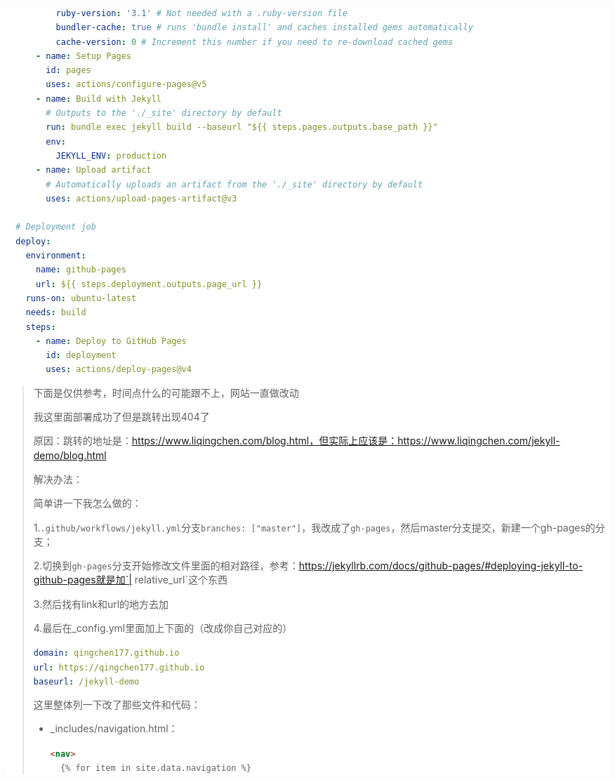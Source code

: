 ```yml
          ruby-version: '3.1' # Not needed with a .ruby-version file
          bundler-cache: true # runs 'bundle install' and caches installed gems automatically
          cache-version: 0 # Increment this number if you need to re-download cached gems
      - name: Setup Pages
        id: pages
        uses: actions/configure-pages@v5
      - name: Build with Jekyll
        # Outputs to the './_site' directory by default
        run: bundle exec jekyll build --baseurl "${{ steps.pages.outputs.base_path }}"
        env:
          JEKYLL_ENV: production
      - name: Upload artifact
        # Automatically uploads an artifact from the './_site' directory by default
        uses: actions/upload-pages-artifact@v3

  # Deployment job
  deploy:
    environment:
      name: github-pages
      url: ${{ steps.deployment.outputs.page_url }}
    runs-on: ubuntu-latest
    needs: build
    steps:
      - name: Deploy to GitHub Pages
        id: deployment
        uses: actions/deploy-pages@v4
```

> 下面是仅供参考，时间点什么的可能跟不上，网站一直做改动
>
> 我这里面部署成功了但是跳转出现404了
>
> 原因：跳转的地址是：https://www.liqingchen.com/blog.html，但实际上应该是：https://www.liqingchen.com/jekyll-demo/blog.html
>
> 解决办法：
>
> 简单讲一下我怎么做的：
>
> 1.`.github/workflows/jekyll.yml`分支`branches: ["master"]`，我改成了`gh-pages`，然后master分支提交，新建一个gh-pages的分支；
>
> 2.切换到`gh-pages`分支开始修改文件里面的相对路径，参考：https://jekyllrb.com/docs/github-pages/#deploying-jekyll-to-github-pages就是加`| relative_url`这个东西
>
> 3.然后找有link和url的地方去加
>
> 4.最后在_config.yml里面加上下面的（改成你自己对应的）
>
> ```yml
> domain: qingchen177.github.io   
> url: https://qingchen177.github.io
> baseurl: /jekyll-demo
> ```
>
> 这里整体列一下改了那些文件和代码：
>
> - _includes/navigation.html：
>
>   ```html
>   <nav>
>     {% for item in site.data.navigation %}